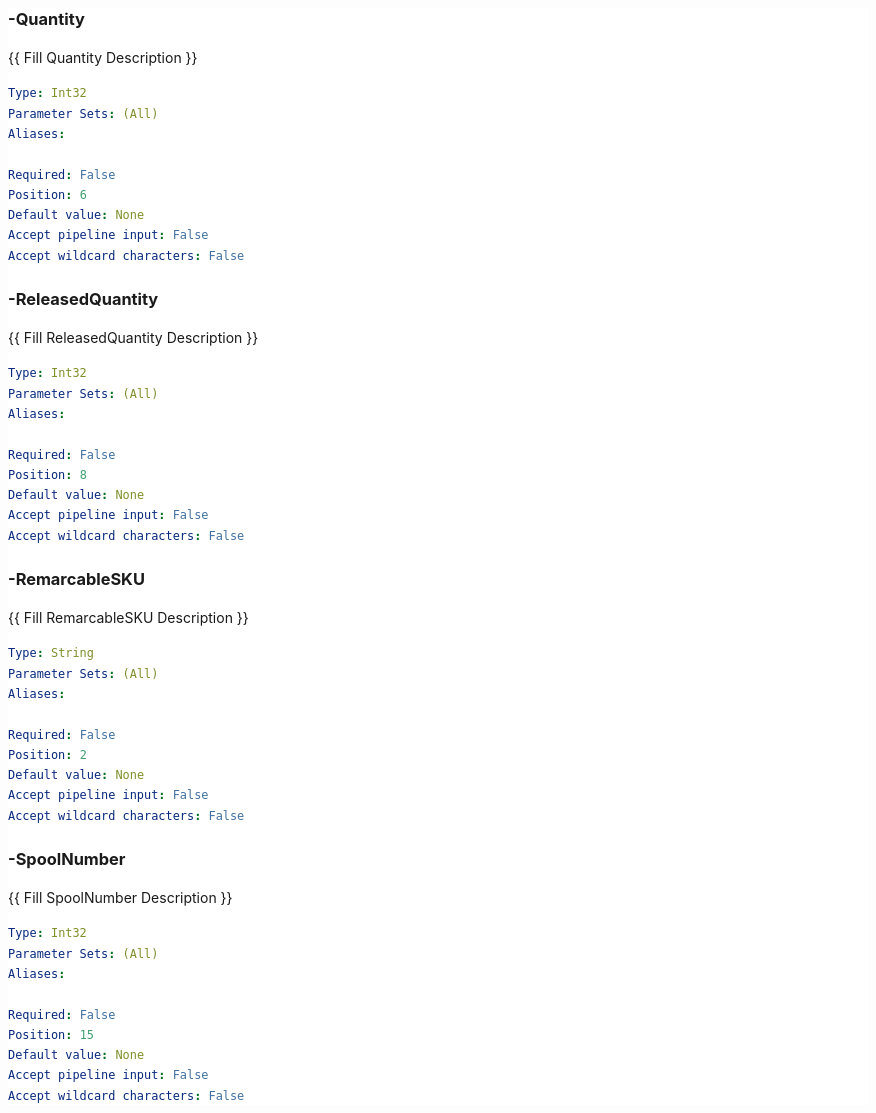 ### -Quantity
{{ Fill Quantity Description }}

```yaml
Type: Int32
Parameter Sets: (All)
Aliases:

Required: False
Position: 6
Default value: None
Accept pipeline input: False
Accept wildcard characters: False
```

### -ReleasedQuantity
{{ Fill ReleasedQuantity Description }}

```yaml
Type: Int32
Parameter Sets: (All)
Aliases:

Required: False
Position: 8
Default value: None
Accept pipeline input: False
Accept wildcard characters: False
```

### -RemarcableSKU
{{ Fill RemarcableSKU Description }}

```yaml
Type: String
Parameter Sets: (All)
Aliases:

Required: False
Position: 2
Default value: None
Accept pipeline input: False
Accept wildcard characters: False
```

### -SpoolNumber
{{ Fill SpoolNumber Description }}

```yaml
Type: Int32
Parameter Sets: (All)
Aliases:

Required: False
Position: 15
Default value: None
Accept pipeline input: False
Accept wildcard characters: False
```
